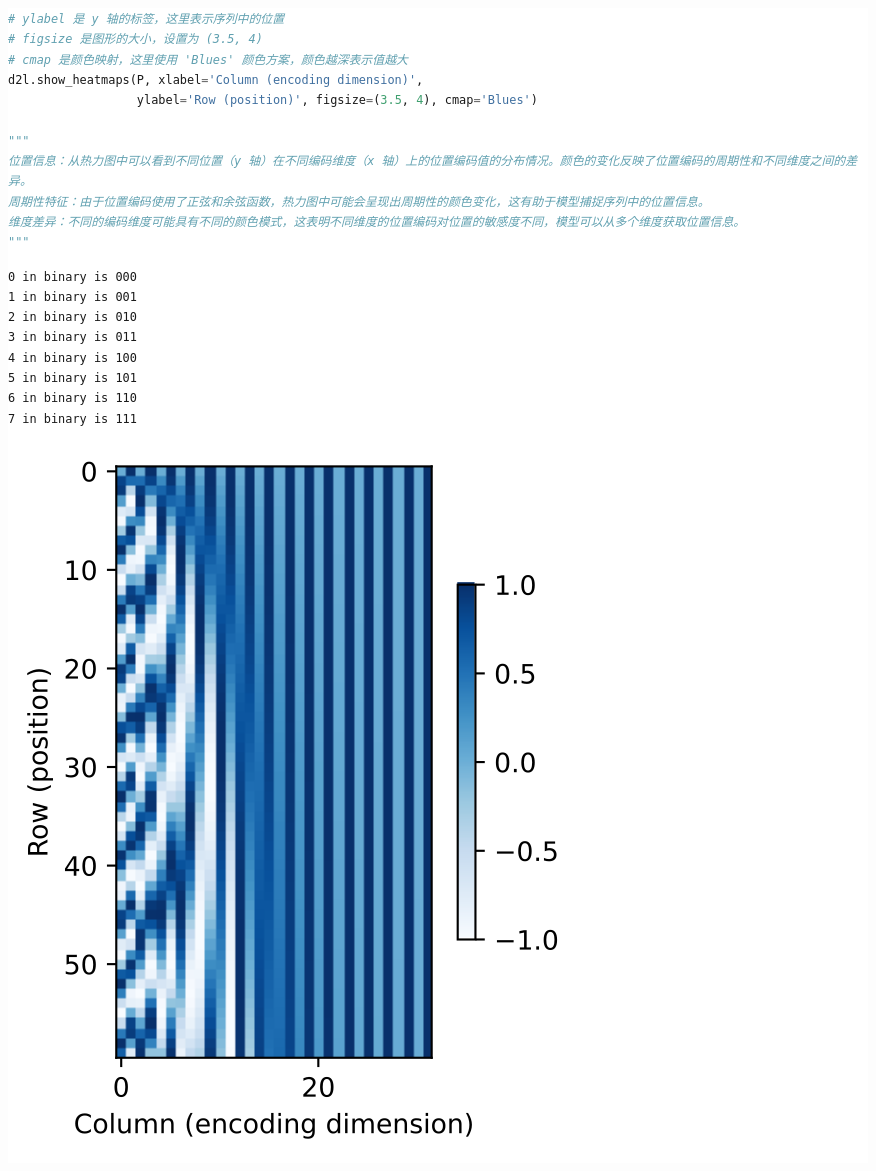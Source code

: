 ```python
# ylabel 是 y 轴的标签，这里表示序列中的位置
# figsize 是图形的大小，设置为 (3.5, 4)
# cmap 是颜色映射，这里使用 'Blues' 颜色方案，颜色越深表示值越大
d2l.show_heatmaps(P, xlabel='Column (encoding dimension)',
                  ylabel='Row (position)', figsize=(3.5, 4), cmap='Blues')

"""
位置信息：从热力图中可以看到不同位置（y 轴）在不同编码维度（x 轴）上的位置编码值的分布情况。颜色的变化反映了位置编码的周期性和不同维度之间的差异。
周期性特征：由于位置编码使用了正弦和余弦函数，热力图中可能会呈现出周期性的颜色变化，这有助于模型捕捉序列中的位置信息。
维度差异：不同的编码维度可能具有不同的颜色模式，这表明不同维度的位置编码对位置的敏感度不同，模型可以从多个维度获取位置信息。
"""
```

    0 in binary is 000
    1 in binary is 001
    2 in binary is 010
    3 in binary is 011
    4 in binary is 100
    5 in binary is 101
    6 in binary is 110
    7 in binary is 111
    


    
![svg](../images/dl40output_7_1.svg)
    